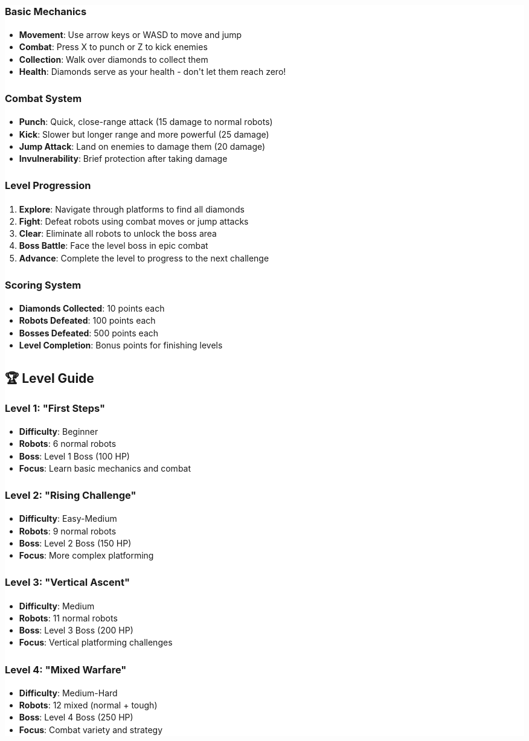 ### Basic Mechanics
- **Movement**: Use arrow keys or WASD to move and jump
- **Combat**: Press X to punch or Z to kick enemies
- **Collection**: Walk over diamonds to collect them
- **Health**: Diamonds serve as your health - don't let them reach zero!

### Combat System
- **Punch**: Quick, close-range attack (15 damage to normal robots)
- **Kick**: Slower but longer range and more powerful (25 damage)
- **Jump Attack**: Land on enemies to damage them (20 damage)
- **Invulnerability**: Brief protection after taking damage

### Level Progression
1. **Explore**: Navigate through platforms to find all diamonds
2. **Fight**: Defeat robots using combat moves or jump attacks
3. **Clear**: Eliminate all robots to unlock the boss area
4. **Boss Battle**: Face the level boss in epic combat
5. **Advance**: Complete the level to progress to the next challenge

### Scoring System
- **Diamonds Collected**: 10 points each
- **Robots Defeated**: 100 points each
- **Bosses Defeated**: 500 points each
- **Level Completion**: Bonus points for finishing levels

## 🏆 Level Guide

### Level 1: "First Steps"
- **Difficulty**: Beginner
- **Robots**: 6 normal robots
- **Boss**: Level 1 Boss (100 HP)
- **Focus**: Learn basic mechanics and combat

### Level 2: "Rising Challenge"
- **Difficulty**: Easy-Medium
- **Robots**: 9 normal robots
- **Boss**: Level 2 Boss (150 HP)
- **Focus**: More complex platforming

### Level 3: "Vertical Ascent"
- **Difficulty**: Medium
- **Robots**: 11 normal robots
- **Boss**: Level 3 Boss (200 HP)
- **Focus**: Vertical platforming challenges

### Level 4: "Mixed Warfare"
- **Difficulty**: Medium-Hard
- **Robots**: 12 mixed (normal + tough)
- **Boss**: Level 4 Boss (250 HP)
- **Focus**: Combat variety and strategy
